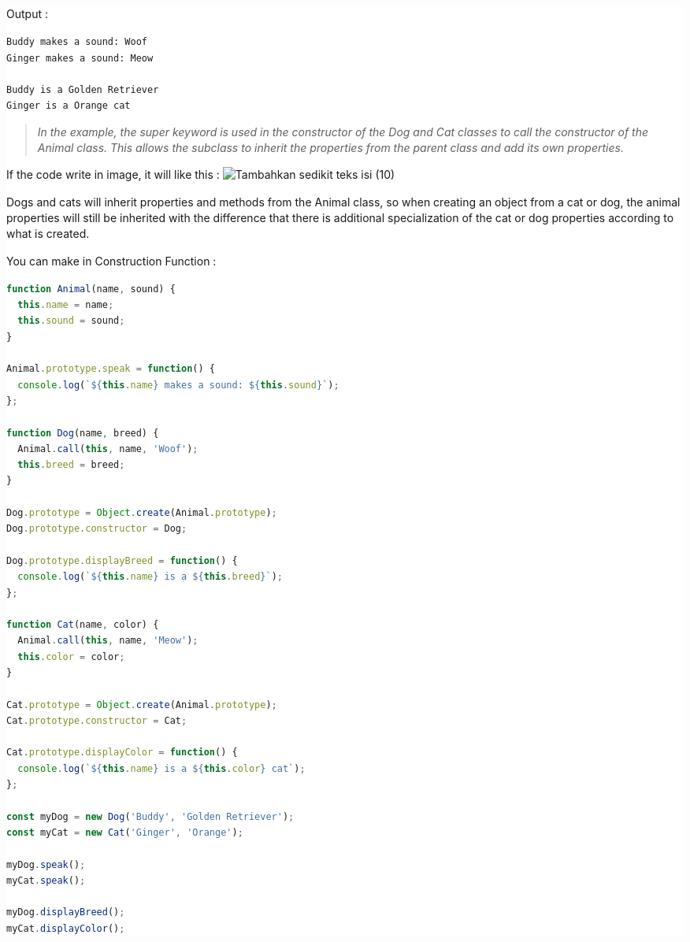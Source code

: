 ```javascript
```
Output : 
```
Buddy makes a sound: Woof
Ginger makes a sound: Meow

Buddy is a Golden Retriever
Ginger is a Orange cat
```

> *In the example, the super keyword is used in the constructor of the Dog and Cat classes to call the constructor of the Animal class. This allows the subclass to inherit the properties from the parent class and add its own properties.*
> 
If the code write in image, it will like this : 
![Tambahkan sedikit teks isi (10)](https://hackmd.io/_uploads/SyW_OPEcA.png)

Dogs and cats will inherit properties and methods from the Animal class, so when creating an object from a cat or dog, the animal properties will still be inherited with the difference that there is additional specialization of the cat or dog properties according to what is created.

You can make in Construction Function : 

```javascript
function Animal(name, sound) {
  this.name = name;
  this.sound = sound;
}

Animal.prototype.speak = function() {
  console.log(`${this.name} makes a sound: ${this.sound}`);
};

function Dog(name, breed) {
  Animal.call(this, name, 'Woof');
  this.breed = breed;
}

Dog.prototype = Object.create(Animal.prototype);
Dog.prototype.constructor = Dog;

Dog.prototype.displayBreed = function() {
  console.log(`${this.name} is a ${this.breed}`);
};

function Cat(name, color) {
  Animal.call(this, name, 'Meow');
  this.color = color;
}

Cat.prototype = Object.create(Animal.prototype);
Cat.prototype.constructor = Cat;

Cat.prototype.displayColor = function() {
  console.log(`${this.name} is a ${this.color} cat`);
};

const myDog = new Dog('Buddy', 'Golden Retriever');
const myCat = new Cat('Ginger', 'Orange');

myDog.speak();
myCat.speak();

myDog.displayBreed();
myCat.displayColor();
```